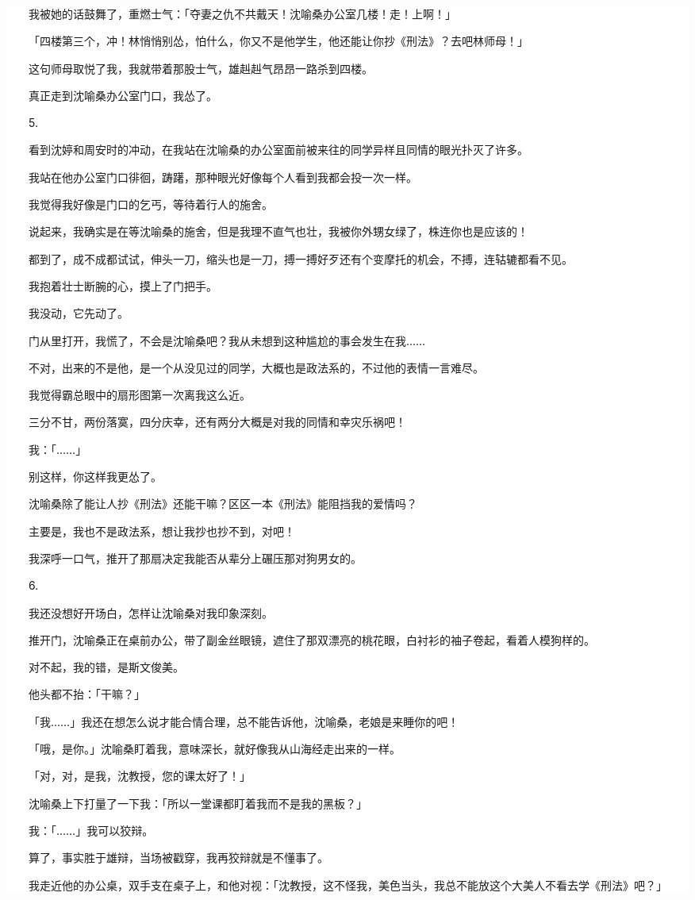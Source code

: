 &emsp;&emsp;我被她的话鼓舞了，重燃士气：「夺妻之仇不共戴天！沈喻桑办公室几楼！走！上啊！」   
  
&emsp;&emsp;「四楼第三个，冲！林悄悄别怂，怕什么，你又不是他学生，他还能让你抄《刑法》？去吧林师母！」   
  
&emsp;&emsp;这句师母取悦了我，我就带着那股士气，雄赳赳气昂昂一路杀到四楼。   
  
&emsp;&emsp;真正走到沈喻桑办公室门口，我怂了。   
  
&emsp;&emsp;5.   
  
&emsp;&emsp;看到沈婷和周安时的冲动，在我站在沈喻桑的办公室面前被来往的同学异样且同情的眼光扑灭了许多。   
  
&emsp;&emsp;我站在他办公室门口徘徊，踌躇，那种眼光好像每个人看到我都会投一次一样。   
  
&emsp;&emsp;我觉得我好像是门口的乞丐，等待着行人的施舍。   
  
&emsp;&emsp;说起来，我确实是在等沈喻桑的施舍，但是我理不直气也壮，我被你外甥女绿了，株连你也是应该的！   
  
&emsp;&emsp;都到了，成不成都试试，伸头一刀，缩头也是一刀，搏一搏好歹还有个变摩托的机会，不搏，连轱辘都看不见。   
  
&emsp;&emsp;我抱着壮士断腕的心，摸上了门把手。   
  
&emsp;&emsp;我没动，它先动了。   
  
&emsp;&emsp;门从里打开，我慌了，不会是沈喻桑吧？我从未想到这种尴尬的事会发生在我……   
  
&emsp;&emsp;不对，出来的不是他，是一个从没见过的同学，大概也是政法系的，不过他的表情一言难尽。   
  
&emsp;&emsp;我觉得霸总眼中的扇形图第一次离我这么近。   
  
&emsp;&emsp;三分不甘，两份落寞，四分庆幸，还有两分大概是对我的同情和幸灾乐祸吧！   
  
&emsp;&emsp;我：「……」   
  
&emsp;&emsp;别这样，你这样我更怂了。   
  
&emsp;&emsp;沈喻桑除了能让人抄《刑法》还能干嘛？区区一本《刑法》能阻挡我的爱情吗？   
  
&emsp;&emsp;主要是，我也不是政法系，想让我抄也抄不到，对吧！   
  
&emsp;&emsp;我深呼一口气，推开了那扇决定我能否从辈分上碾压那对狗男女的。   
  
&emsp;&emsp;6.   
  
&emsp;&emsp;我还没想好开场白，怎样让沈喻桑对我印象深刻。   
  
&emsp;&emsp;推开门，沈喻桑正在桌前办公，带了副金丝眼镜，遮住了那双漂亮的桃花眼，白衬衫的袖子卷起，看着人模狗样的。   
  
&emsp;&emsp;对不起，我的错，是斯文俊美。   
  
&emsp;&emsp;他头都不抬：「干嘛？」   
  
&emsp;&emsp;「我……」我还在想怎么说才能合情合理，总不能告诉他，沈喻桑，老娘是来睡你的吧！   
  
&emsp;&emsp;「哦，是你。」沈喻桑盯着我，意味深长，就好像我从山海经走出来的一样。   
  
&emsp;&emsp;「对，对，是我，沈教授，您的课太好了！」   
  
&emsp;&emsp;沈喻桑上下打量了一下我：「所以一堂课都盯着我而不是我的黑板？」   
  
&emsp;&emsp;我：「……」我可以狡辩。   
  
&emsp;&emsp;算了，事实胜于雄辩，当场被戳穿，我再狡辩就是不懂事了。   
  
&emsp;&emsp;我走近他的办公桌，双手支在桌子上，和他对视：「沈教授，这不怪我，美色当头，我总不能放这个大美人不看去学《刑法》吧？」   
  